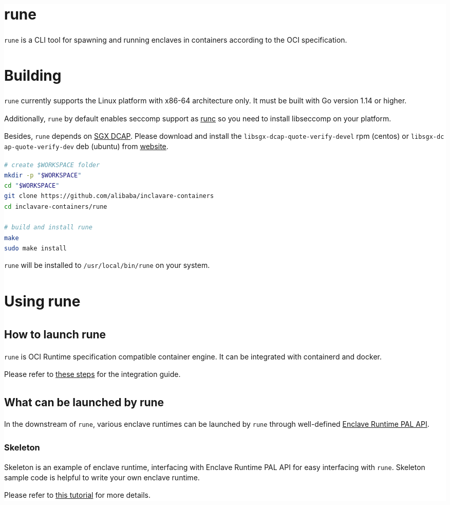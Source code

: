 # rune

`rune` is a CLI tool for spawning and running enclaves in containers according to the OCI specification.

# Building

`rune` currently supports the Linux platform with x86-64 architecture only. It must be built with Go version 1.14 or higher.

Additionally, `rune` by default enables seccomp support as [runc](https://github.com/opencontainers/runc#building) so you need to install libseccomp on your platform.

Besides, `rune` depends on [SGX DCAP](https://github.com/intel/SGXDataCenterAttestationPrimitives). Please download and install the `libsgx-dcap-quote-verify-devel` rpm (centos) or `libsgx-dcap-quote-verify-dev` deb (ubuntu) from [website](https://download.01.org/intel-sgx/sgx-linux/2.14/).

```bash
# create $WORKSPACE folder
mkdir -p "$WORKSPACE"
cd "$WORKSPACE"
git clone https://github.com/alibaba/inclavare-containers
cd inclavare-containers/rune

# build and install rune
make
sudo make install
```

`rune` will be installed to `/usr/local/bin/rune` on your system.

# Using rune

## How to launch rune

`rune` is OCI Runtime specification compatible container engine. It can be integrated with containerd and docker.

Please refer to [these steps](../README.md#integrating) for the integration guide.

## What can be launched by rune

In the downstream of `rune`, various enclave runtimes can be launched by `rune` through well-defined [Enclave Runtime PAL API](libenclave/internal/runtime/pal/spec.md).

### Skeleton

Skeleton is an example of enclave runtime, interfacing with Enclave Runtime PAL API for easy interfacing with `rune`.  Skeleton sample code is helpful to write your own enclave runtime.

Please refer to [this tutorial](libenclave/internal/runtime/pal/skeleton/README.md) for more details.
